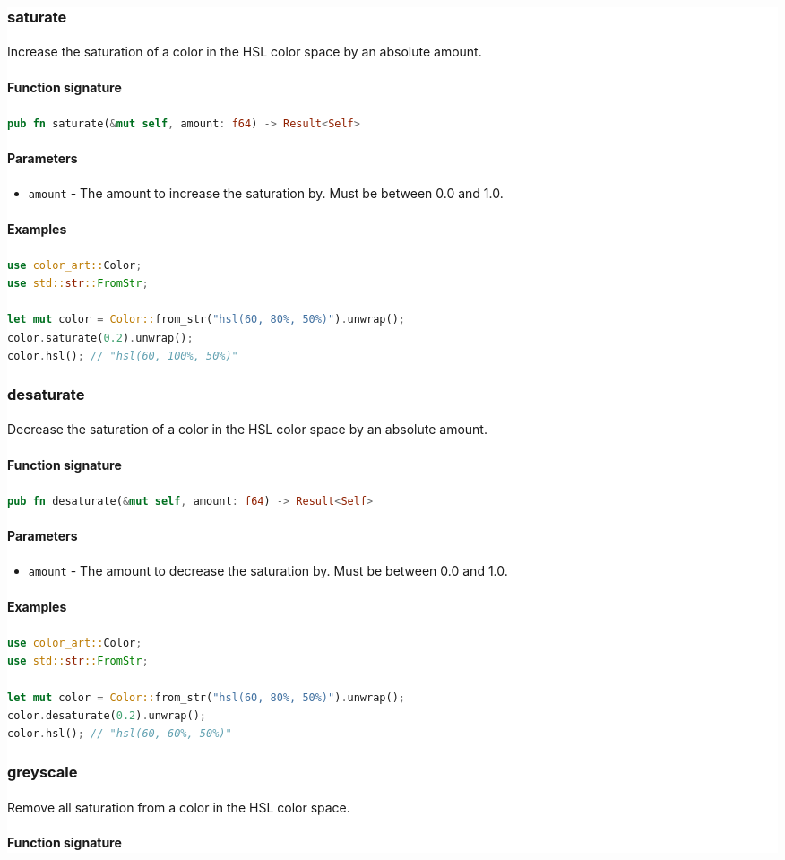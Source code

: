 ### saturate

Increase the saturation of a color in the HSL color space by an absolute amount.

#### Function signature

```rust
pub fn saturate(&mut self, amount: f64) -> Result<Self>
```

#### Parameters

* `amount` - The amount to increase the saturation by. Must be between 0.0 and 1.0.

#### Examples

```rust
use color_art::Color;
use std::str::FromStr;

let mut color = Color::from_str("hsl(60, 80%, 50%)").unwrap();
color.saturate(0.2).unwrap();
color.hsl(); // "hsl(60, 100%, 50%)"
```

### desaturate

Decrease the saturation of a color in the HSL color space by an absolute amount.

#### Function signature

```rust
pub fn desaturate(&mut self, amount: f64) -> Result<Self>
```

#### Parameters

* `amount` - The amount to decrease the saturation by. Must be between 0.0 and 1.0.

#### Examples

```rust
use color_art::Color;
use std::str::FromStr;

let mut color = Color::from_str("hsl(60, 80%, 50%)").unwrap();
color.desaturate(0.2).unwrap();
color.hsl(); // "hsl(60, 60%, 50%)"
```

### greyscale

Remove all saturation from a color in the HSL color space.

#### Function signature
